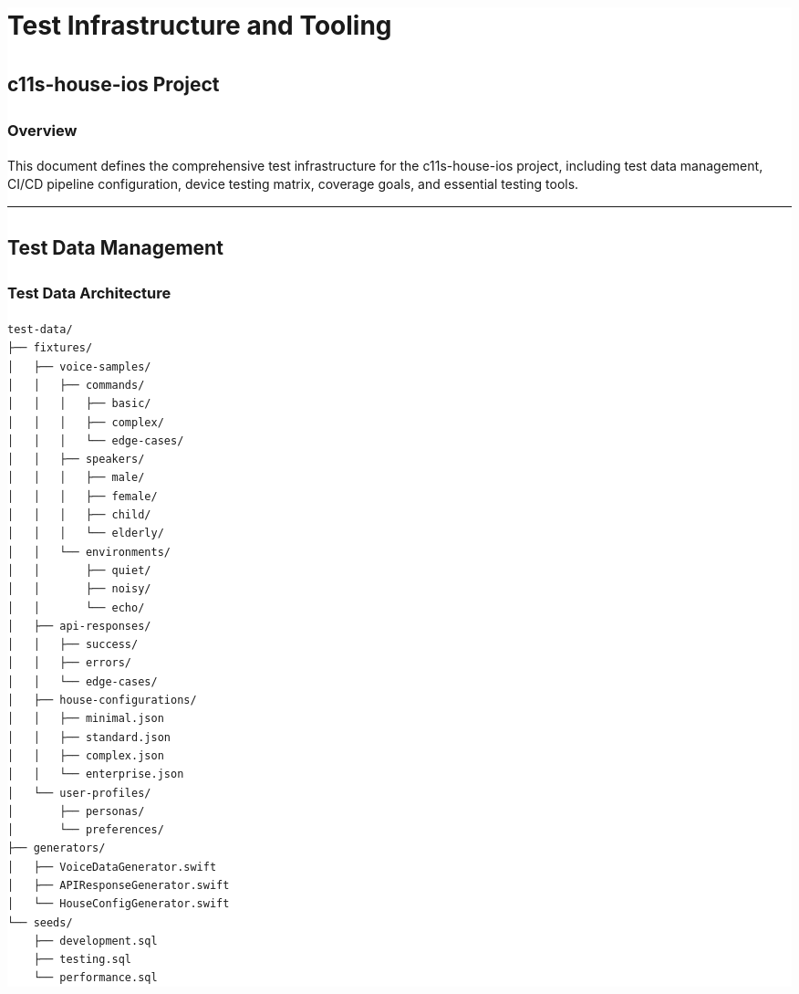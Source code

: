 # Test Infrastructure and Tooling
## c11s-house-ios Project

### Overview
This document defines the comprehensive test infrastructure for the c11s-house-ios project, including test data management, CI/CD pipeline configuration, device testing matrix, coverage goals, and essential testing tools.

---

## Test Data Management

### Test Data Architecture

```
test-data/
├── fixtures/
│   ├── voice-samples/
│   │   ├── commands/
│   │   │   ├── basic/
│   │   │   ├── complex/
│   │   │   └── edge-cases/
│   │   ├── speakers/
│   │   │   ├── male/
│   │   │   ├── female/
│   │   │   ├── child/
│   │   │   └── elderly/
│   │   └── environments/
│   │       ├── quiet/
│   │       ├── noisy/
│   │       └── echo/
│   ├── api-responses/
│   │   ├── success/
│   │   ├── errors/
│   │   └── edge-cases/
│   ├── house-configurations/
│   │   ├── minimal.json
│   │   ├── standard.json
│   │   ├── complex.json
│   │   └── enterprise.json
│   └── user-profiles/
│       ├── personas/
│       └── preferences/
├── generators/
│   ├── VoiceDataGenerator.swift
│   ├── APIResponseGenerator.swift
│   └── HouseConfigGenerator.swift
└── seeds/
    ├── development.sql
    ├── testing.sql
    └── performance.sql
```
